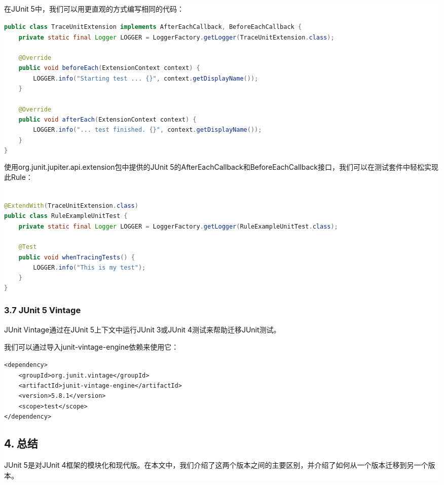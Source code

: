 在JUnit 5中，我们可以用更直观的方式编写相同的代码：

```java
public class TraceUnitExtension implements AfterEachCallback, BeforeEachCallback {
    private static final Logger LOGGER = LoggerFactory.getLogger(TraceUnitExtension.class);

    @Override
    public void beforeEach(ExtensionContext context) {
        LOGGER.info("Starting test ... {}", context.getDisplayName());
    }

    @Override
    public void afterEach(ExtensionContext context) {
        LOGGER.info("... test finished. {}", context.getDisplayName());
    }
}
```

使用org.junit.jupiter.api.extension包中提供的JUnit 5的AfterEachCallback和BeforeEachCallback接口，我们可以在测试套件中轻松实现此Rule：

```java

@ExtendWith(TraceUnitExtension.class)
public class RuleExampleUnitTest {
    private static final Logger LOGGER = LoggerFactory.getLogger(RuleExampleUnitTest.class);

    @Test
    public void whenTracingTests() {
        LOGGER.info("This is my test");
    }
}
```

### 3.7 JUnit 5 Vintage

JUnit Vintage通过在JUnit 5上下文中运行JUnit 3或JUnit 4测试来帮助迁移JUnit测试。

我们可以通过导入junit-vintage-engine依赖来使用它：

```
<dependency>
    <groupId>org.junit.vintage</groupId>
    <artifactId>junit-vintage-engine</artifactId>
    <version>5.8.1</version>
    <scope>test</scope>
</dependency>
```

## 4. 总结

JUnit 5是对JUnit 4框架的模块化和现代版。在本文中，我们介绍了这两个版本之间的主要区别，并介绍了如何从一个版本迁移到另一个版本。